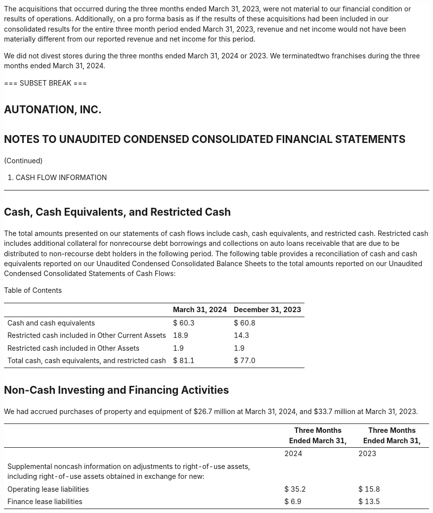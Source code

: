 The acquisitions that occurred during the three months ended March 31, 2023, were not material to our financial condition or results of operations. Additionally, on a pro forma basis as if the results of these acquisitions had been included in our consolidated results for the entire three month period ended March 31, 2023, revenue and net income would not have been materially different from our reported revenue and net income for this period.

We did not divest stores during the three months ended March 31, 2024 or 2023. We terminatedtwo franchises during the three months ended March 31, 2024.

=== SUBSET BREAK ===

AUTONATION, INC.
----------------

NOTES TO UNAUDITED CONDENSED CONSOLIDATED FINANCIAL STATEMENTS
--------------------------------------------------------------

(Continued)

1. CASH FLOW INFORMATION

---

Cash, Cash Equivalents, and Restricted Cash
-------------------------------------------

The total amounts presented on our statements of cash flows include cash, cash equivalents, and restricted cash. Restricted cash includes additional collateral for nonrecourse debt borrowings and collections on auto loans receivable that are due to be distributed to non-recourse debt holders in the following period. The following table provides a reconciliation of cash and cash equivalents reported on our Unaudited Condensed Consolidated Balance Sheets to the total amounts reported on our Unaudited Condensed Consolidated Statements of Cash Flows:

Table of Contents

| | March 31, 2024 | December 31, 2023 |
| --- | --- | --- |
| Cash and cash equivalents | $ 60.3 | $ 60.8 |
| Restricted cash included in Other Current Assets | 18.9 | 14.3 |
| Restricted cash included in Other Assets | 1.9 | 1.9 |
| Total cash, cash equivalents, and restricted cash | $ 81.1 | $ 77.0 |

Non-Cash Investing and Financing Activities
-------------------------------------------

We had accrued purchases of property and equipment of $26.7 million at March 31, 2024, and $33.7 million at March 31, 2023.

| | Three Months Ended March 31, | Three Months Ended March 31, |
| --- | --- | --- |
| | 2024 | 2023 |
| Supplemental noncash information on adjustments to right-of-use assets, including right-of-use assets obtained in exchange for new: | | |
| Operating lease liabilities | $ 35.2 | $ 15.8 |
| Finance lease liabilities | $ 6.9 | $ 13.5 |
